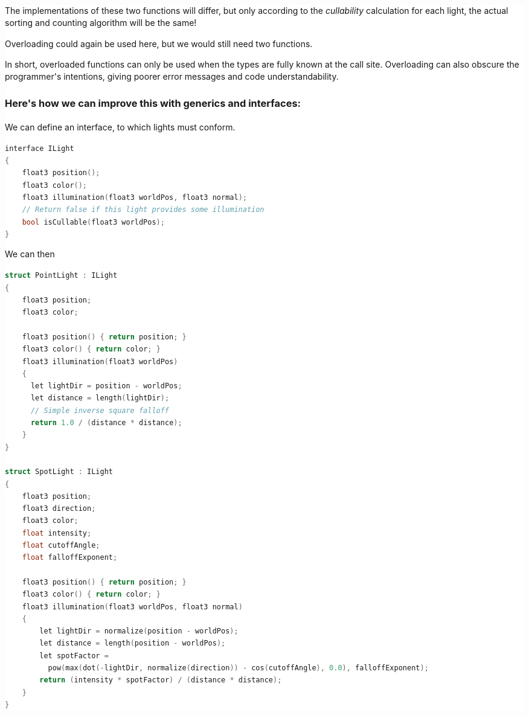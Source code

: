 The implementations of these two functions will differ, but only according to
the _cullability_ calculation for each light, the actual sorting and counting
algorithm will be the same!

Overloading could again be used here, but we would still need two functions.

In short, overloaded functions can only be used when the types are fully known
at the call site. Overloading can also obscure the programmer's intentions,
giving poorer error messages and code understandability.

### Here's how we can improve this with generics and interfaces:

We can define an interface, to which lights must conform.

```cpp
interface ILight
{
    float3 position();
    float3 color();
    float3 illumination(float3 worldPos, float3 normal);
    // Return false if this light provides some illumination
    bool isCullable(float3 worldPos);
}
```

We can then

```cpp
struct PointLight : ILight
{
    float3 position;
    float3 color;

    float3 position() { return position; }
    float3 color() { return color; }
    float3 illumination(float3 worldPos)
    {
      let lightDir = position - worldPos;
      let distance = length(lightDir);
      // Simple inverse square falloff
      return 1.0 / (distance * distance);
    }
}

struct SpotLight : ILight
{
    float3 position;
    float3 direction;
    float3 color;
    float intensity;
    float cutoffAngle;
    float falloffExponent;

    float3 position() { return position; }
    float3 color() { return color; }
    float3 illumination(float3 worldPos, float3 normal)
    {
        let lightDir = normalize(position - worldPos);
        let distance = length(position - worldPos);
        let spotFactor =
          pow(max(dot(-lightDir, normalize(direction)) - cos(cutoffAngle), 0.0), falloffExponent);
        return (intensity * spotFactor) / (distance * distance);
    }
}
```
